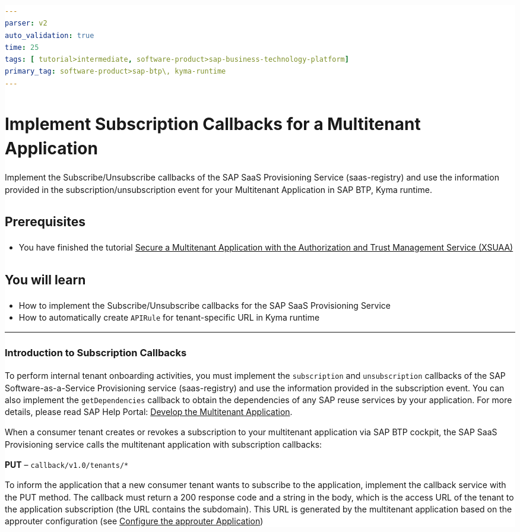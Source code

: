 ```yaml
---
parser: v2
auto_validation: true
time: 25
tags: [ tutorial>intermediate, software-product>sap-business-technology-platform]
primary_tag: software-product>sap-btp\, kyma-runtime
---
```


# Implement Subscription Callbacks for a Multitenant Application
 Implement the Subscribe/Unsubscribe callbacks of the SAP SaaS Provisioning Service (saas-registry) and use the information provided in the subscription/unsubscription event for your Multitenant Application in SAP BTP, Kyma runtime.

## Prerequisites
- You have finished the tutorial [Secure a Multitenant Application with the Authorization and Trust Management Service (XSUAA)](secure-multitenant-app-xsuaa-kyma)

## You will learn
- How to implement the Subscribe/Unsubscribe callbacks for the SAP SaaS Provisioning Service
- How to automatically create `APIRule` for tenant-specific URL in Kyma runtime


---

### Introduction to Subscription Callbacks



To perform internal tenant onboarding activities, you must implement the `subscription` and `unsubscription` callbacks of the SAP Software-as-a-Service Provisioning service (saas-registry) and use the information provided in the subscription event. You can also implement the `getDependencies` callback to obtain the dependencies of any SAP reuse services by your application. For more details, please read SAP Help Portal: [Develop the Multitenant Application](https://help.sap.com/products/BTP/65de2977205c403bbc107264b8eccf4b/ff540477f5404e3da2a8ce23dcee602a.html?locale=en-US&q=TENANT_HOST_PATTERN).

When a consumer tenant creates or revokes a subscription to your multitenant application via SAP BTP cockpit, the SAP SaaS Provisioning service calls the multitenant application with subscription callbacks:

**PUT** – `callback/v1.0/tenants/*`

To inform the application that a new consumer tenant wants to subscribe to the application, implement the callback service with the PUT method. The callback must return a 200 response code and a string in the body, which is the access URL of the tenant to the application subscription (the URL contains the subdomain). This URL is generated by the multitenant application based on the approuter configuration (see [Configure the approuter Application](https://help.sap.com/products/BTP/65de2977205c403bbc107264b8eccf4b/5af9067322214e8dbf354daae44cef08.html??locale=en-US))

